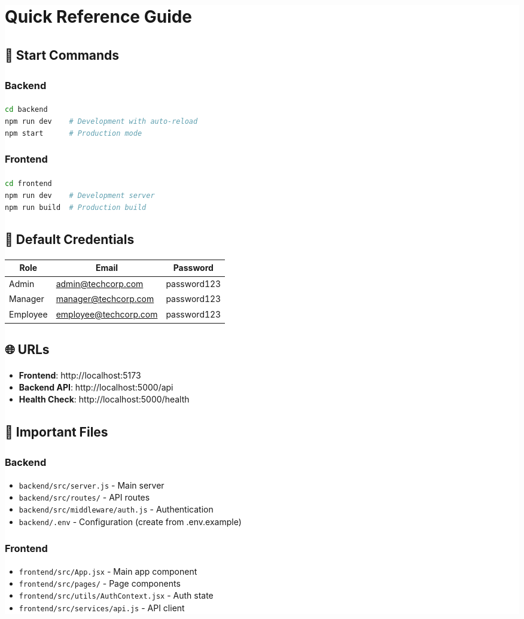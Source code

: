 # Quick Reference Guide

## 🚀 Start Commands

### Backend
```bash
cd backend
npm run dev    # Development with auto-reload
npm start      # Production mode
```

### Frontend
```bash
cd frontend
npm run dev    # Development server
npm run build  # Production build
```

## 🔑 Default Credentials

| Role | Email | Password |
|------|-------|----------|
| Admin | admin@techcorp.com | password123 |
| Manager | manager@techcorp.com | password123 |
| Employee | employee@techcorp.com | password123 |

## 🌐 URLs

- **Frontend**: http://localhost:5173
- **Backend API**: http://localhost:5000/api
- **Health Check**: http://localhost:5000/health

## 📁 Important Files

### Backend
- `backend/src/server.js` - Main server
- `backend/src/routes/` - API routes
- `backend/src/middleware/auth.js` - Authentication
- `backend/.env` - Configuration (create from .env.example)

### Frontend
- `frontend/src/App.jsx` - Main app component
- `frontend/src/pages/` - Page components
- `frontend/src/utils/AuthContext.jsx` - Auth state
- `frontend/src/services/api.js` - API client
